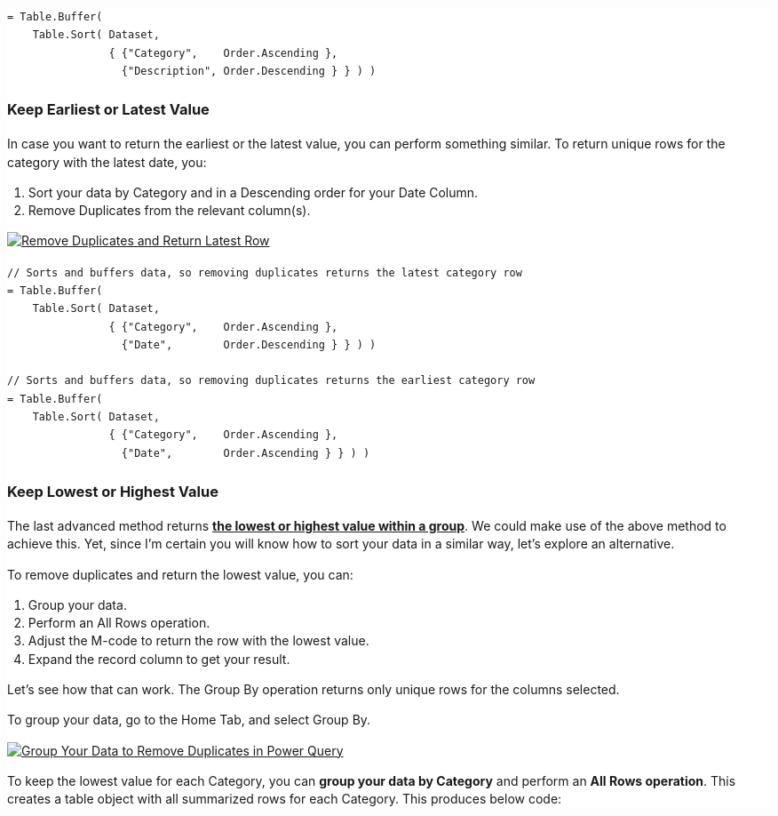 ```
= Table.Buffer( 
    Table.Sort( Dataset,
                { {"Category",    Order.Ascending },
                  {"Description", Order.Descending } } ) )
```

### Keep Earliest or Latest Value

In case you want to return the earliest or the latest value, you can perform something similar. To return unique rows for the category with the latest date, you:

1.  Sort your data by Category and in a Descending order for your Date Column.
2.  Remove Duplicates from the relevant column(s).

[![Remove Duplicates and Return Latest Row](https://gorilla.bi/wp-content/uploads/2023/03/Remove-Duplicates-and-Return-Latest-Row.png)](https://gorilla.bi/wp-content/uploads/2023/03/Remove-Duplicates-and-Return-Latest-Row.png)

```
// Sorts and buffers data, so removing duplicates returns the latest category row
= Table.Buffer( 
    Table.Sort( Dataset,
                { {"Category",    Order.Ascending }, 
                  {"Date",        Order.Descending } } ) )

// Sorts and buffers data, so removing duplicates returns the earliest category row
= Table.Buffer( 
    Table.Sort( Dataset,
                { {"Category",    Order.Ascending }, 
                  {"Date",        Order.Ascending } } ) )
```

### Keep Lowest or Highest Value

The last advanced method returns [**the lowest or highest value within a group**](https://gorilla.bi/power-query/using-table-max/). We could make use of the above method to achieve this. Yet, since I’m certain you will know how to sort your data in a similar way, let’s explore an alternative.

To remove duplicates and return the lowest value, you can:

1.  Group your data.
2.  Perform an All Rows operation.
3.  Adjust the M-code to return the row with the lowest value.
4.  Expand the record column to get your result.

Let’s see how that can work. The Group By operation returns only unique rows for the columns selected.

To group your data, go to the Home Tab, and select Group By.

[![Group Your Data to Remove Duplicates in Power Query](https://gorilla.bi/wp-content/uploads/2023/03/Group-Your-Data-to-Remove-Duplicates-in-Power-Query.png)](https://gorilla.bi/wp-content/uploads/2023/03/Group-Your-Data-to-Remove-Duplicates-in-Power-Query.png)

To keep the lowest value for each Category, you can **group your data by Category** and perform an **All Rows operation**. This creates a table object with all summarized rows for each Category. This produces below code:
